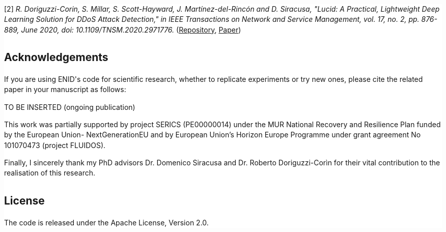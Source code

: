 [2] *R. Doriguzzi-Corin, S. Millar, S. Scott-Hayward, J. Martínez-del-Rincón and D. Siracusa, "Lucid: A Practical, Lightweight Deep Learning Solution for DDoS Attack Detection," in IEEE Transactions on Network and Service Management, vol. 17, no. 2, pp. 876-889, June 2020, doi: 10.1109/TNSM.2020.2971776.* ([Repository](https://github.com/doriguzzi/lucid-ddos), [Paper](https://ieeexplore.ieee.org/document/8984222))

## Acknowledgements

If you are using ENID's code for scientific research, whether to replicate experiments or try new ones, please cite the related paper in your manuscript as follows:

TO BE INSERTED (ongoing publication)

This work was partially supported by project SERICS (PE00000014) under the MUR National Recovery and Resilience Plan funded by the European Union- NextGenerationEU and by European Union’s Horizon Europe Programme under grant agreement No 101070473 (project FLUIDOS).

Finally, I sincerely thank my PhD advisors Dr. Domenico Siracusa and Dr. Roberto Doriguzzi-Corìn for their vital contribution to the realisation of this research.

## License

The code is released under the Apache License, Version 2.0.
